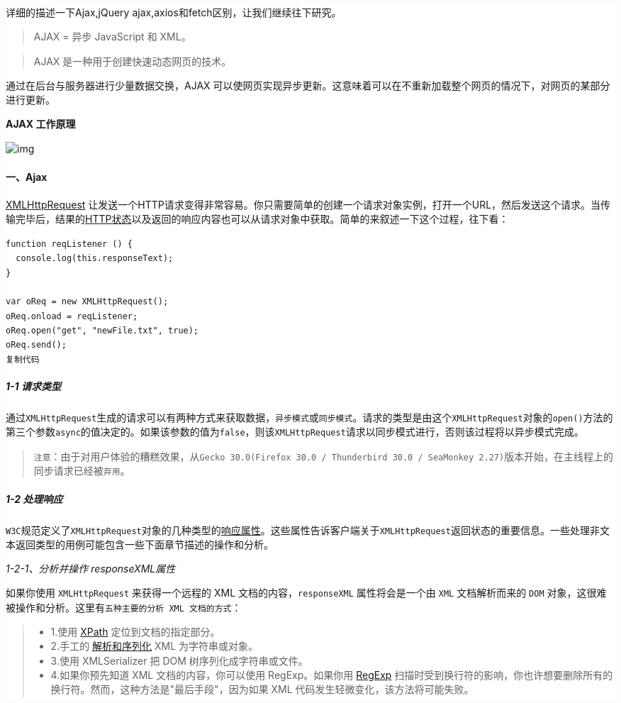 详细的描述一下Ajax,jQuery ajax,axios和fetch区别，让我们继续往下研究。

> AJAX = 异步 JavaScript 和 XML。

> AJAX 是一种用于创建快速动态网页的技术。

通过在后台与服务器进行少量数据交换，AJAX 可以使网页实现异步更新。这意味着可以在不重新加载整个网页的情况下，对网页的某部分进行更新。

**AJAX 工作原理**



![img](https://user-gold-cdn.xitu.io/2019/8/22/16cb8c401fd3ab55?imageView2/0/w/1280/h/960/format/webp/ignore-error/1)



#### 一、Ajax

[XMLHttpRequest](https://developer.mozilla.org/zh-CN/docs/Web/API/XMLHttpRequest) 让发送一个HTTP请求变得非常容易。你只需要简单的创建一个请求对象实例，打开一个URL，然后发送这个请求。当传输完毕后，结果的[HTTP状态](https://developer.mozilla.org/zh-CN/docs/Web/HTTP/HTTP_response_codes)以及返回的响应内容也可以从请求对象中获取。简单的来叙述一下这个过程，往下看：

```
function reqListener () {
  console.log(this.responseText);
}

var oReq = new XMLHttpRequest();
oReq.onload = reqListener;
oReq.open("get", "newFile.txt", true);
oReq.send();
复制代码
```

##### 1-1 请求类型

通过`XMLHttpRequest`生成的请求可以有两种方式来获取数据，`异步模式`或`同步模式`。请求的类型是由这个`XMLHttpRequest`对象的`open()`方法的第三个参数`async`的值决定的。如果该参数的值为`false`，则该`XMLHttpRequest`请求以同步模式进行，否则该过程将以异步模式完成。

> `注意`：由于对用户体验的糟糕效果，从`Gecko 30.0(Firefox 30.0 / Thunderbird 30.0 / SeaMonkey 2.27)`版本开始，在主线程上的同步请求已经被`弃用`。

##### 1-2 处理响应

`W3C`规范定义了`XMLHttpRequest`对象的几种类型的[响应属性](https://xhr.spec.whatwg.org/)。这些属性告诉客户端关于`XMLHttpRequest`返回状态的重要信息。一些处理非文本返回类型的用例可能包含一些下面章节描述的操作和分析。

*1-2-1、分析并操作 responseXML属性*

如果你使用 `XMLHttpRequest` 来获得一个远程的 XML 文档的内容，`responseXML` 属性将会是一个由 `XML` 文档解析而来的 `DOM` 对象，这很难被操作和分析。这里有`五种主要的分析 XML 文档的方式`：

> - 1.使用 [XPath](https://developer.mozilla.org/zh-CN/docs/Web/XPath) 定位到文档的指定部分。
> - 2.手工的 [解析和序列化](https://developer.mozilla.org/zh-CN/docs/Web/Guide/Parsing_and_serializing_XML) XML 为字符串或对象。
> - 3.使用 XMLSerializer 把 DOM 树序列化成字符串或文件。
> - 4.如果你预先知道 XML 文档的内容，你可以使用 RegExp。如果你用 [RegExp](https://developer.mozilla.org/zh-CN/docs/Web/JavaScript/Reference/Global_Objects/RegExp) 扫描时受到换行符的影响，你也许想要删除所有的换行符。然而，这种方法是"最后手段"，因为如果 XML 代码发生轻微变化，该方法将可能失败。
